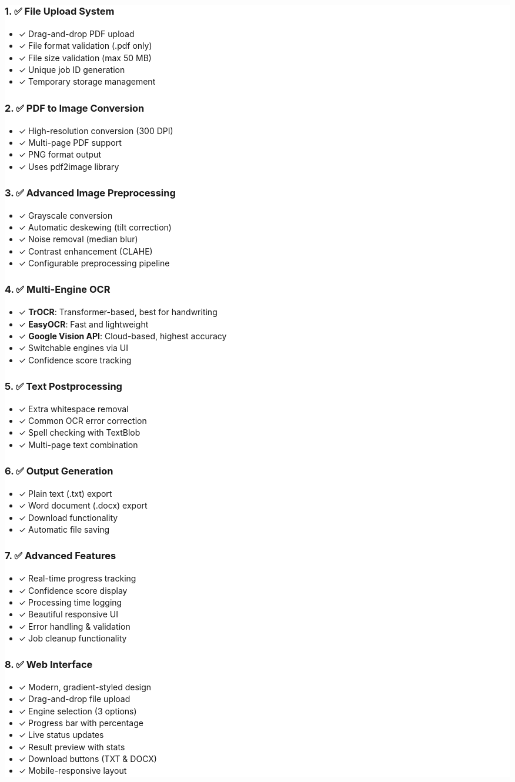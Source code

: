 ### 1. ✅ File Upload System
- ✓ Drag-and-drop PDF upload
- ✓ File format validation (.pdf only)
- ✓ File size validation (max 50 MB)
- ✓ Unique job ID generation
- ✓ Temporary storage management

### 2. ✅ PDF to Image Conversion
- ✓ High-resolution conversion (300 DPI)
- ✓ Multi-page PDF support
- ✓ PNG format output
- ✓ Uses pdf2image library

### 3. ✅ Advanced Image Preprocessing
- ✓ Grayscale conversion
- ✓ Automatic deskewing (tilt correction)
- ✓ Noise removal (median blur)
- ✓ Contrast enhancement (CLAHE)
- ✓ Configurable preprocessing pipeline

### 4. ✅ Multi-Engine OCR
- ✓ **TrOCR**: Transformer-based, best for handwriting
- ✓ **EasyOCR**: Fast and lightweight
- ✓ **Google Vision API**: Cloud-based, highest accuracy
- ✓ Switchable engines via UI
- ✓ Confidence score tracking

### 5. ✅ Text Postprocessing
- ✓ Extra whitespace removal
- ✓ Common OCR error correction
- ✓ Spell checking with TextBlob
- ✓ Multi-page text combination

### 6. ✅ Output Generation
- ✓ Plain text (.txt) export
- ✓ Word document (.docx) export
- ✓ Download functionality
- ✓ Automatic file saving

### 7. ✅ Advanced Features
- ✓ Real-time progress tracking
- ✓ Confidence score display
- ✓ Processing time logging
- ✓ Beautiful responsive UI
- ✓ Error handling & validation
- ✓ Job cleanup functionality

### 8. ✅ Web Interface
- ✓ Modern, gradient-styled design
- ✓ Drag-and-drop file upload
- ✓ Engine selection (3 options)
- ✓ Progress bar with percentage
- ✓ Live status updates
- ✓ Result preview with stats
- ✓ Download buttons (TXT & DOCX)
- ✓ Mobile-responsive layout
